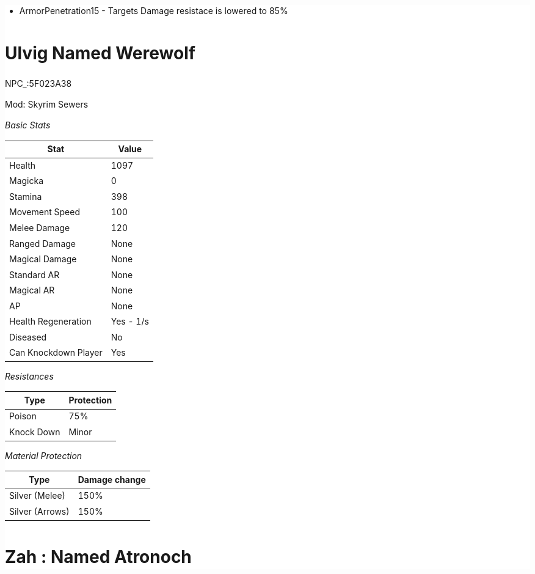 * ArmorPenetration15 - Targets Damage resistace is lowered to 85%


# **Ulvig** Named Werewolf 

NPC_:5F023A38  

Mod: Skyrim Sewers

*Basic Stats*

|Stat| Value |
|--|--|
|Health| 1097 |
|Magicka| 0  |
|Stamina| 398 |
|Movement Speed| 100 |
|Melee Damage| 120 |
|Ranged Damage| None  |
|Magical Damage| None  |
|Standard AR| None |
|Magical AR| None |
|AP| None |
|Health Regeneration| Yes - 1/s  |
| Diseased | No |
|Can Knockdown Player| Yes |

*Resistances*

|Type  | Protection | 
|--|--|
|Poison  | 75% |  
|Knock Down| Minor |  

*Material Protection*

| Type | Damage change |
|--|--|
|Silver (Melee)      | 150% |
|Silver (Arrows)     | 150% |

#  **Zah** : Named Atronoch

